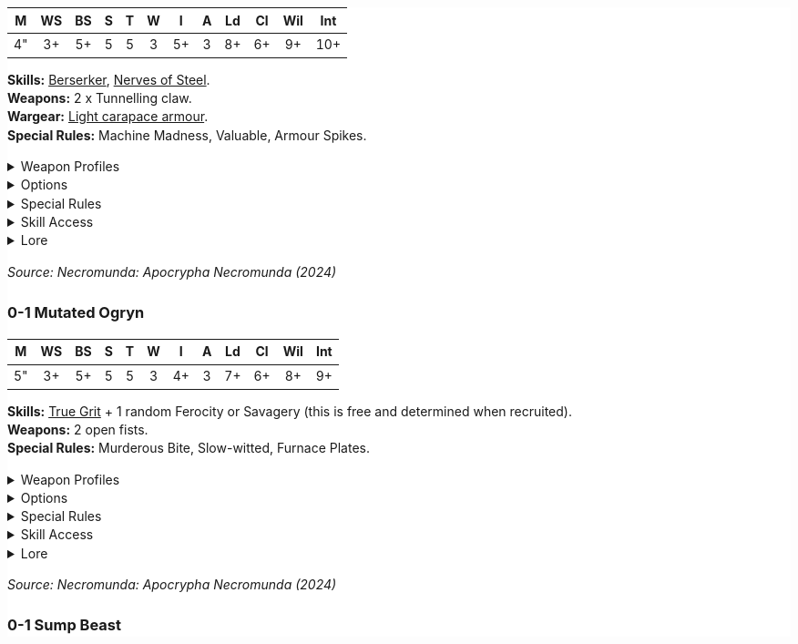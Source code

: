 |  M  | WS  | BS  |  S  |  T  |  W  |  I  |  A  | Ld  | Cl  | Wil | Int |
| :-: | :-: | :-: | :-: | :-: | :-: | :-: | :-: | :-: | :-: | :-: | :-: |
| 4"  | 3+  | 5+  |  5  |  5  |  3  | 5+  |  3  | 8+  | 6+  | 9+  | 10+ |

**Skills:** [Berserker](/docs/gang-fighters-and-their-weaponry/skills/#1-berserker), [Nerves of Steel](/docs/gang-fighters-and-their-weaponry/skills/#4-nerves-of-steel).  
**Weapons:** 2 x Tunnelling claw.  
**Wargear:** [Light carapace armour](/docs/armoury/armour#carapace).  
**Special Rules:** Machine Madness, Valuable, Armour Spikes.

<details><summary>Weapon Profiles</summary></details>

<details><summary>Options</summary></details>

<details><summary>Special Rules</summary></details>

<details className=""><summary>Skill Access</summary></details>

<details className="lore"><summary>Lore</summary></details>

_Source: Necromunda: Apocrypha Necromunda (2024)_

</FighterCard>

<FighterCard cost="210">

### 0-1 Mutated Ogryn

|  M  | WS  | BS  |  S  |  T  |  W  |  I  |  A  | Ld  | Cl  | Wil | Int |
| :-: | :-: | :-: | :-: | :-: | :-: | :-: | :-: | :-: | :-: | :-: | :-: |
| 5"  | 3+  | 5+  |  5  |  5  |  3  | 4+  |  3  | 7+  | 6+  | 8+  | 9+  |

**Skills:** [True Grit](/docs/gang-fighters-and-their-weaponry/skills/#5-true-grit) + 1 random Ferocity or Savagery (this is free and determined when recruited).  
**Weapons:** 2 open fists.  
**Special Rules:** Murderous Bite, Slow-witted, Furnace Plates.

<details><summary>Weapon Profiles</summary></details>

<details><summary>Options</summary></details>

<details><summary>Special Rules</summary></details>

<details className=""><summary>Skill Access</summary></details>

<details className="lore"><summary>Lore</summary></details>

_Source: Necromunda: Apocrypha Necromunda (2024)_

</FighterCard>

<FighterCard cost="200">

### 0-1 Sump Beast
